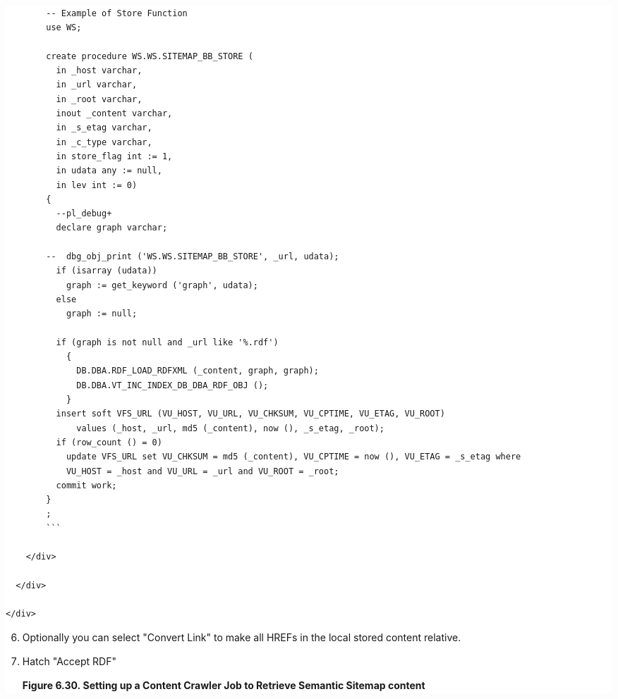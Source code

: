             -- Example of Store Function
            use WS;

            create procedure WS.WS.SITEMAP_BB_STORE (
              in _host varchar,
              in _url varchar,
              in _root varchar,
              inout _content varchar,
              in _s_etag varchar,
              in _c_type varchar,
              in store_flag int := 1,
              in udata any := null,
              in lev int := 0)
            {
              --pl_debug+
              declare graph varchar;

            --  dbg_obj_print ('WS.WS.SITEMAP_BB_STORE', _url, udata);
              if (isarray (udata))
                graph := get_keyword ('graph', udata);
              else
                graph := null;

              if (graph is not null and _url like '%.rdf')
                {
                  DB.DBA.RDF_LOAD_RDFXML (_content, graph, graph);
                  DB.DBA.VT_INC_INDEX_DB_DBA_RDF_OBJ ();
                }
              insert soft VFS_URL (VU_HOST, VU_URL, VU_CHKSUM, VU_CPTIME, VU_ETAG, VU_ROOT)
                  values (_host, _url, md5 (_content), now (), _s_etag, _root);
              if (row_count () = 0)
                update VFS_URL set VU_CHKSUM = md5 (_content), VU_CPTIME = now (), VU_ETAG = _s_etag where
                VU_HOST = _host and VU_URL = _url and VU_ROOT = _root;
              commit work;
            }
            ;
            ```

        </div>

      </div>

    </div>

6.  Optionally you can select "Convert Link" to make all HREFs in the
    local stored content relative.

7.  Hatch "Accept RDF"

    <div class="figure-float">

    <div id="cr16" class="figure">

    **Figure 6.30. Setting up a Content Crawler Job to Retrieve Semantic
    Sitemap content**
